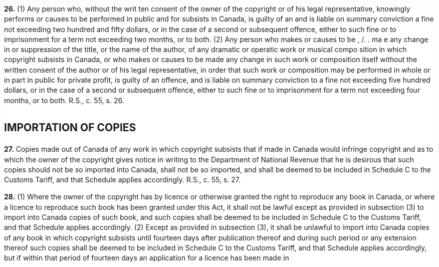 **26.** (1) Any person who, without the writ
ten consent of the owner of the copyright or
of his legal representative, knowingly performs
or causes to be performed in public and for
subsists in Canada, is guilty of an
and is liable on summary conviction
a fine not exceeding two hundred and fifty
dollars, or in the case of a second or subsequent
offence, either to such fine or to imprisonment
for a term not exceeding two months, or to
both.
(2) Any person who makes or causes to be
, /. .
ma e any change in or suppression of the
title, or the name of the author, of any
dramatic or operatic work or musical compo
sition in which copyright subsists in Canada,
or who makes or causes to be made any
change in such work or composition itself
without the written consent of the author or
of his legal representative, in order that such
work or composition may be performed in
whole or in part in public for private profit,
is guilty of an offence, and is liable on
summary conviction to a fine not exceeding
five hundred dollars, or in the case of a second
or subsequent offence, either to such fine or
to imprisonment for a term not exceeding
four months, or to both. R.S., c. 55, s. 26.

## IMPORTATION OF COPIES

**27.** Copies made out of Canada of any
work in which copyright subsists that if made
in Canada would infringe copyright and as
to which the owner of the copyright gives
notice in writing to the Department of
National Revenue that he is desirous that
such copies should not be so imported into
Canada, shall not be so imported, and shall
be deemed to be included in Schedule C to
the Customs Tariff, and that Schedule applies
accordingly. R.S., c. 55, s. 27.

**28.** (1) Where the owner of the copyright
has by licence or otherwise granted the right
to reproduce any book in Canada, or where a
licence to reproduce such book has been
granted under this Act, it shall not be lawful
except as provided in subsection (3) to import
into Canada copies of such book, and such
copies shall be deemed to be included in
Schedule C to the Customs Tariff, and that
Schedule applies accordingly.
(2) Except as provided in subsection (3), it
shall be unlawful to import into Canada
copies of any book in which copyright subsists
until fourteen days after publication thereof
and during such period or any extension
thereof such copies shall be deemed to be
included in Schedule C to the Customs Tariff,
and that Schedule applies accordingly, but if
within that period of fourteen days an
application for a licence has been made in